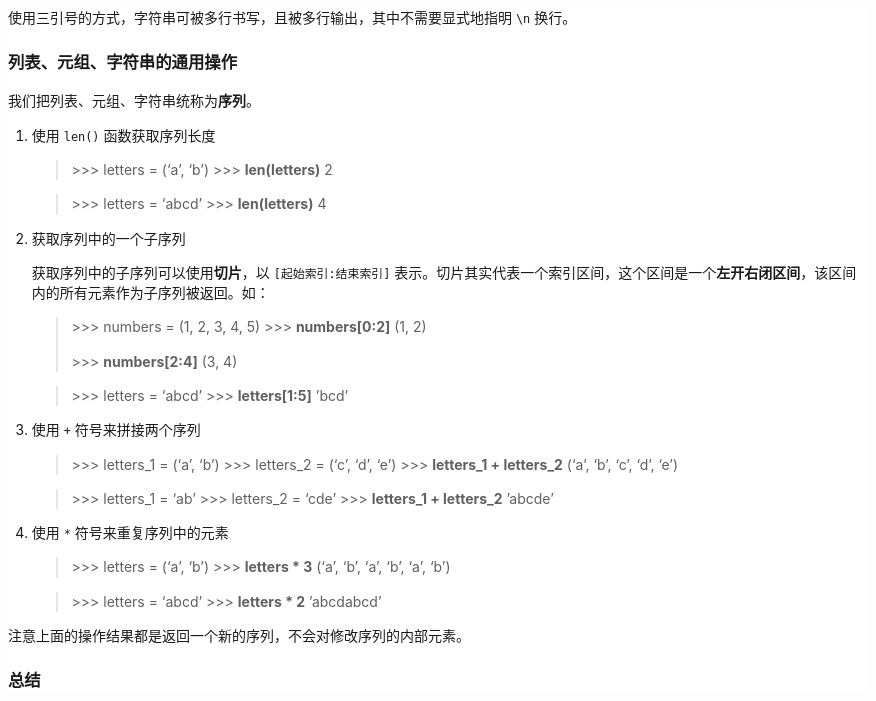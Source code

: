    使用三引号的方式，字符串可被多行书写，且被多行输出，其中不需要显式地指明 `\n` 换行。



### 列表、元组、字符串的通用操作

我们把列表、元组、字符串统称为**序列**。

1. 使用 `len()` 函数获取序列长度

   > \>>> letters = (‘a’, ‘b’)
   > \>>> **len(letters)**
   > 2

   > \>>> letters = ‘abcd’
   > \>>> **len(letters)**
   > 4

2. 获取序列中的一个子序列

   获取序列中的子序列可以使用**切片**，以 `[起始索引:结束索引]` 表示。切片其实代表一个索引区间，这个区间是一个**左开右闭区间**，该区间内的所有元素作为子序列被返回。如：

   > \>>> numbers = (1, 2, 3, 4, 5)
   > \>>> **numbers[0:2]**
   > (1, 2)
   >
   > \>>> **numbers[2:4]**
   > (3, 4)

   > \>>> letters = ‘abcd’
   > \>>> **letters[1:5]**
   > ’bcd’

3. 使用 `+` 符号来拼接两个序列

   > \>>> letters_1 = (‘a’, ‘b’)
   > \>>> letters_2 = (‘c’, ‘d’, ‘e’)
   > \>>> **letters_1 + letters_2**
   > (‘a’, ‘b’, ‘c’, ‘d’, ‘e’)

   > \>>> letters_1 = ‘ab’
   > \>>> letters_2 = ‘cde’
   > \>>> **letters_1 + letters_2**
   > ’abcde’

4. 使用 `*` 符号来重复序列中的元素

   > \>>> letters = (‘a’, ‘b’)
   > \>>> **letters \* 3**
   > (‘a’, ‘b’, ‘a’, ‘b’, ‘a’, ‘b’)

   > \>>> letters = ‘abcd’
   > \>>> **letters \* 2**
   > ’abcdabcd’

注意上面的操作结果都是返回一个新的序列，不会对修改序列的内部元素。



### 总结
